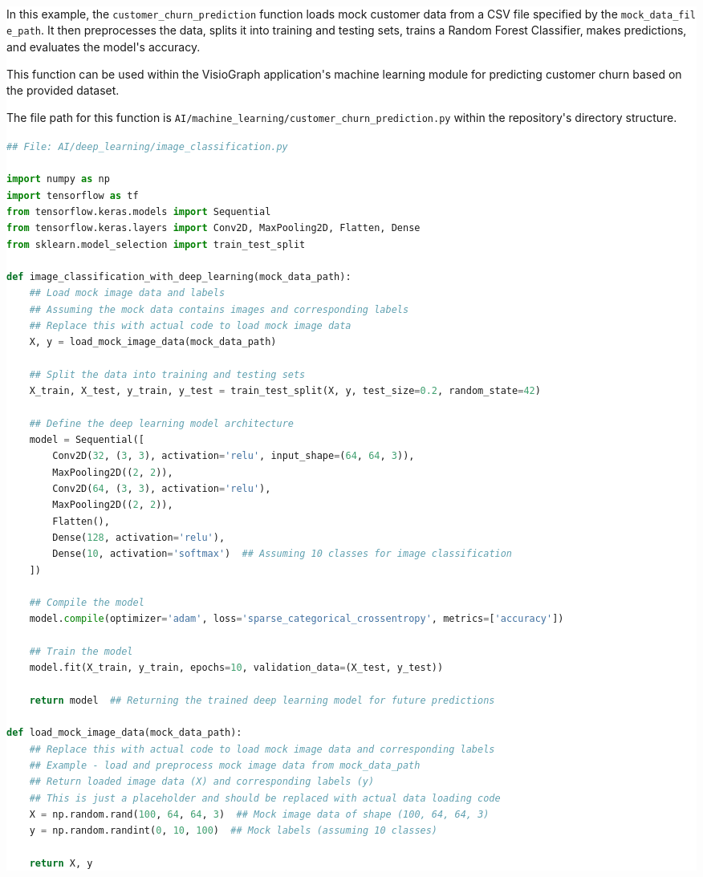 In this example, the `customer_churn_prediction` function loads mock customer data from a CSV file specified by the `mock_data_file_path`. It then preprocesses the data, splits it into training and testing sets, trains a Random Forest Classifier, makes predictions, and evaluates the model's accuracy.

This function can be used within the VisioGraph application's machine learning module for predicting customer churn based on the provided dataset.

The file path for this function is `AI/machine_learning/customer_churn_prediction.py` within the repository's directory structure.

```python
## File: AI/deep_learning/image_classification.py

import numpy as np
import tensorflow as tf
from tensorflow.keras.models import Sequential
from tensorflow.keras.layers import Conv2D, MaxPooling2D, Flatten, Dense
from sklearn.model_selection import train_test_split

def image_classification_with_deep_learning(mock_data_path):
    ## Load mock image data and labels
    ## Assuming the mock data contains images and corresponding labels
    ## Replace this with actual code to load mock image data
    X, y = load_mock_image_data(mock_data_path)

    ## Split the data into training and testing sets
    X_train, X_test, y_train, y_test = train_test_split(X, y, test_size=0.2, random_state=42)

    ## Define the deep learning model architecture
    model = Sequential([
        Conv2D(32, (3, 3), activation='relu', input_shape=(64, 64, 3)),
        MaxPooling2D((2, 2)),
        Conv2D(64, (3, 3), activation='relu'),
        MaxPooling2D((2, 2)),
        Flatten(),
        Dense(128, activation='relu'),
        Dense(10, activation='softmax')  ## Assuming 10 classes for image classification
    ])

    ## Compile the model
    model.compile(optimizer='adam', loss='sparse_categorical_crossentropy', metrics=['accuracy'])

    ## Train the model
    model.fit(X_train, y_train, epochs=10, validation_data=(X_test, y_test))

    return model  ## Returning the trained deep learning model for future predictions

def load_mock_image_data(mock_data_path):
    ## Replace this with actual code to load mock image data and corresponding labels
    ## Example - load and preprocess mock image data from mock_data_path
    ## Return loaded image data (X) and corresponding labels (y)
    ## This is just a placeholder and should be replaced with actual data loading code
    X = np.random.rand(100, 64, 64, 3)  ## Mock image data of shape (100, 64, 64, 3)
    y = np.random.randint(0, 10, 100)  ## Mock labels (assuming 10 classes)

    return X, y
```
